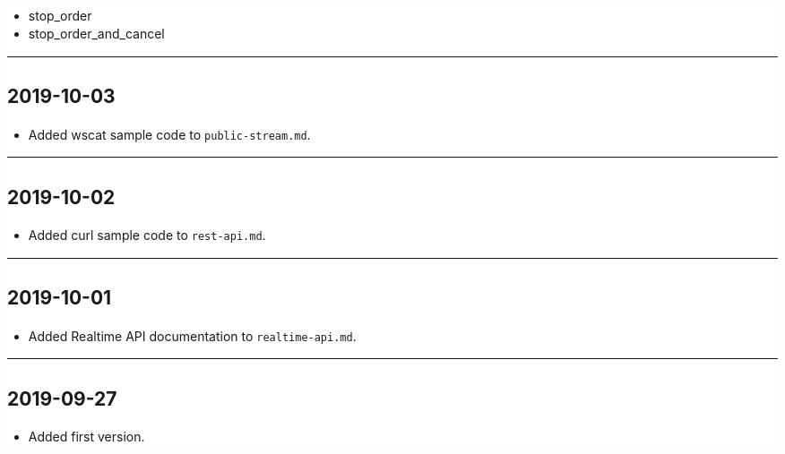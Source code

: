   * stop_order
  * stop_order_and_cancel

---
## 2019-10-03
* Added wscat sample code to `public-stream.md`.

---
## 2019-10-02
* Added curl sample code to `rest-api.md`.

---
## 2019-10-01
* Added Realtime API documentation to `realtime-api.md`.

---
## 2019-09-27
* Added first version.
